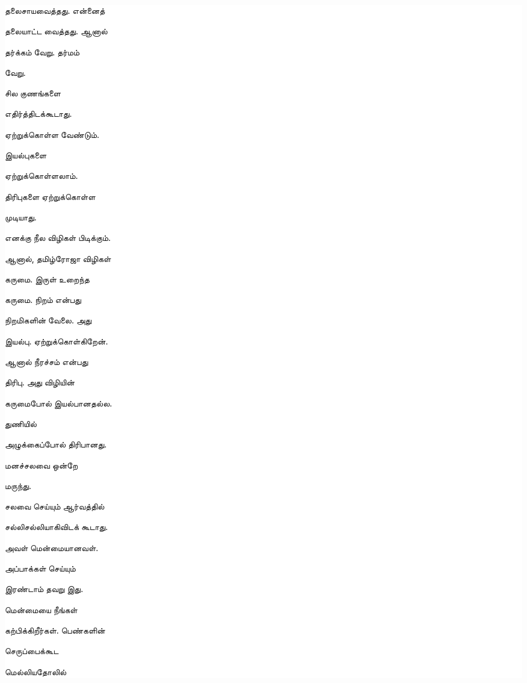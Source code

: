 தலைசாயவைத்தது. என்னைத்  

தலையாட்ட வைத்தது. ஆனால்  

தர்க்கம் வேறு. தர்மம்  

வேறு.  

சில குணங்களை  

எதிர்த்திடக்கூடாது.  

ஏற்றுக்கொள்ள வேண்டும்.  

இயல்புகளை  

ஏற்றுக்கொள்ளலாம்.  

திரிபுகளை ஏற்றுக்கொள்ள  

முடியாது.  

எனக்கு நீல விழிகள் பிடிக்கும்.  

ஆனால், தமிழ்ரோஜா விழிகள்  

கருமை. இருள் உறைந்த  

கருமை. நிறம் என்பது  

நிறமிகளின் வேலை. அது  

இயல்பு. ஏற்றுக்கொள்கிறேன்.  

ஆனால் நீரச்சம் என்பது  

திரிபு. அது விழியின்  

கருமைபோல் இயல்பானதல்ல.  

துணியில்  

அழுக்கைப்போல் திரிபானது.  

மனச்சலவை ஒன்றே  

மருந்து.  

சலவை செய்யும் ஆர்வத்தில்  

சல்லிசல்லியாகிவிடக் கூடாது.  

அவள் மென்மையானவள்.  

அப்பாக்கள் செய்யும்  

இரண்டாம் தவறு இது.  

மென்மையை நீங்கள்  

கற்பிக்கிறீர்கள். பெண்களின்  

செருப்பைக்கூட  

மெல்லியதோலில்  
